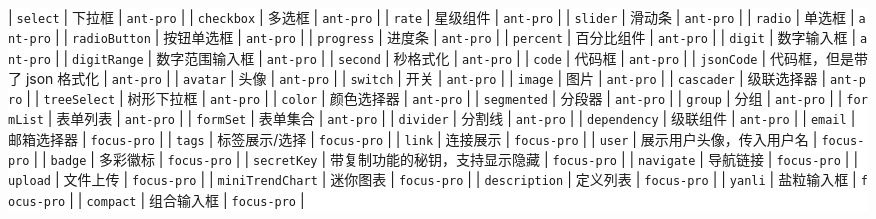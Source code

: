 | `select`           | 下拉框                         | `ant-pro`                                        |
| `checkbox`         | 多选框                         | `ant-pro`                                        |
| `rate`             | 星级组件                       | `ant-pro`                                        |
| `slider`           | 滑动条                         | `ant-pro`                                        |
| `radio`            | 单选框                         | `ant-pro`                                        |
| `radioButton`      | 按钮单选框                     | `ant-pro`                                        |
| `progress`         | 进度条                         | `ant-pro`                                        |
| `percent`          | 百分比组件                     | `ant-pro`                                        |
| `digit`            | 数字输入框                     | `ant-pro`                                        |
| `digitRange`       | 数字范围输入框                 | `ant-pro`                                        |
| `second`           | 秒格式化                       | `ant-pro`                                        |
| `code`             | 代码框                         | `ant-pro`                                        |
| `jsonCode`         | 代码框，但是带了 json 格式化   | `ant-pro`                                        |
| `avatar`           | 头像                           | `ant-pro`                                        |
| `switch`           | 开关                           | `ant-pro`                                        |
| `image`            | 图片                           | `ant-pro`                                        |
| `cascader`         | 级联选择器                     | `ant-pro`                                        |
| `treeSelect`       | 树形下拉框                     | `ant-pro`                                        |
| `color`            | 颜色选择器                     | `ant-pro`                                        |
| `segmented`        | 分段器                         | `ant-pro`                                        |
| `group`            | 分组                           | `ant-pro`                                        |
| `formList`         | 表单列表                       | `ant-pro`                                        |
| `formSet`          | 表单集合                       | `ant-pro`                                        |
| `divider`          | 分割线                         | `ant-pro`                                        |
| `dependency`       | 级联组件                       | `ant-pro`                                        |
| `email`            | 邮箱选择器                     | <font class='focus-valuetype'>`focus-pro`</font> |
| `tags`             | 标签展示/选择                  | <font class='focus-valuetype'>`focus-pro`</font> |
| `link`             | 连接展示                       | <font class='focus-valuetype'>`focus-pro`</font> |
| `user`             | 展示用户头像，传入用户名       | <font class='focus-valuetype'>`focus-pro`</font> |
| `badge`            | 多彩徽标                       | <font class='focus-valuetype'>`focus-pro`</font> |
| `secretKey`        | 带复制功能的秘钥，支持显示隐藏 | <font class='focus-valuetype'>`focus-pro`</font> |
| `navigate`         | 导航链接                       | <font class='focus-valuetype'>`focus-pro`</font> |
| `upload`           | 文件上传                       | <font class='focus-valuetype'>`focus-pro`</font> |
| `miniTrendChart`   | 迷你图表                       | <font class='focus-valuetype'>`focus-pro`</font> |
| `description`      | 定义列表                       | <font class='focus-valuetype'>`focus-pro`</font> |
| `yanli`            | 盐粒输入框                     | <font class='focus-valuetype'>`focus-pro`</font> |
| `compact`          | 组合输入框                     | <font class='focus-valuetype'>`focus-pro`</font> |
